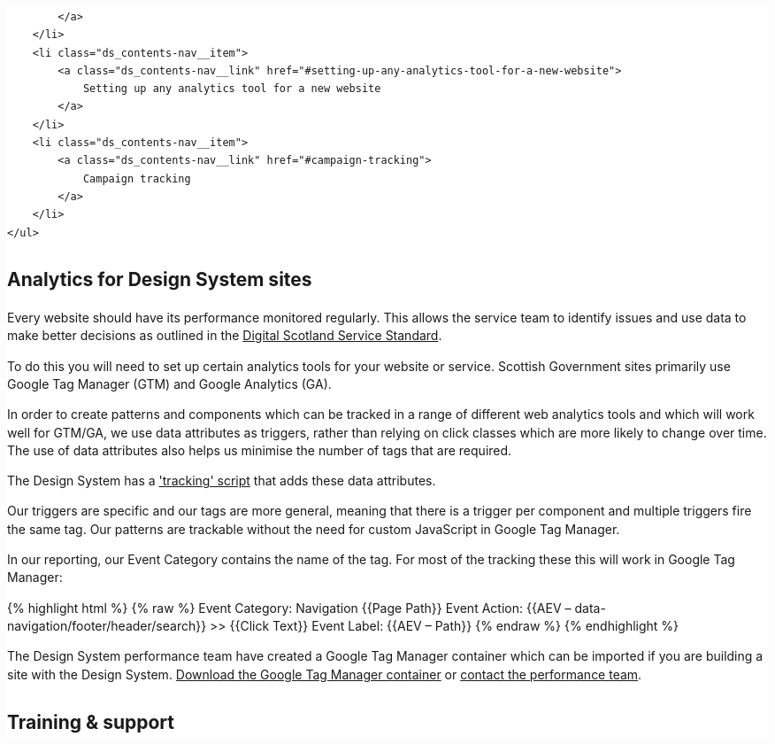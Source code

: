             </a>
        </li>
        <li class="ds_contents-nav__item">
            <a class="ds_contents-nav__link" href="#setting-up-any-analytics-tool-for-a-new-website">
                Setting up any analytics tool for a new website
            </a>
        </li>
        <li class="ds_contents-nav__item">
            <a class="ds_contents-nav__link" href="#campaign-tracking">
                Campaign tracking
            </a>
        </li>
    </ul>
</nav>

## Analytics for Design System sites

Every website should have its performance monitored regularly. This allows the service team to identify issues and use data to make better decisions as outlined in the [Digital Scotland Service Standard](https://resources.mygov.scot/alpha/service-standard/digital-scotland-service-standard/).

To do this you will need to set up certain analytics tools for your website or service. Scottish Government sites primarily use Google Tag Manager (GTM) and Google Analytics (GA).

In order to create patterns and components which can be tracked in a range of different web analytics tools and which will work well for GTM/GA, we use data attributes as triggers, rather than relying on click classes which are more likely to change over time. The use of data attributes also helps us minimise the number of tags that are required.

The Design System has a ['tracking' script](/get-started/tracking/) that adds these data attributes.

Our triggers are specific and our tags are more general, meaning that there is a trigger per component and multiple triggers fire the same tag. Our patterns are trackable without the need for custom JavaScript in Google Tag Manager.

In our reporting, our Event Category contains the name of the tag. For most of the tracking these this will work in Google Tag Manager:

{% highlight html %}
{% raw %}
Event Category: Navigation {{Page Path}}
Event Action: {{AEV – data-navigation/footer/header/search}} >> {{Click Text}}
Event Label: {{AEV – Path}}
{% endraw %}
{% endhighlight %}

The Design System performance team have created a Google Tag Manager container which can be imported if you are building a site with the Design System. [Download the Google Tag Manager container](https://github.com/scottishgovernment/designsystem-assets/releases/download/0.1/designsystemgtm.json) or [contact the performance team](mailto:performance@gov.scot).




## Training & support
